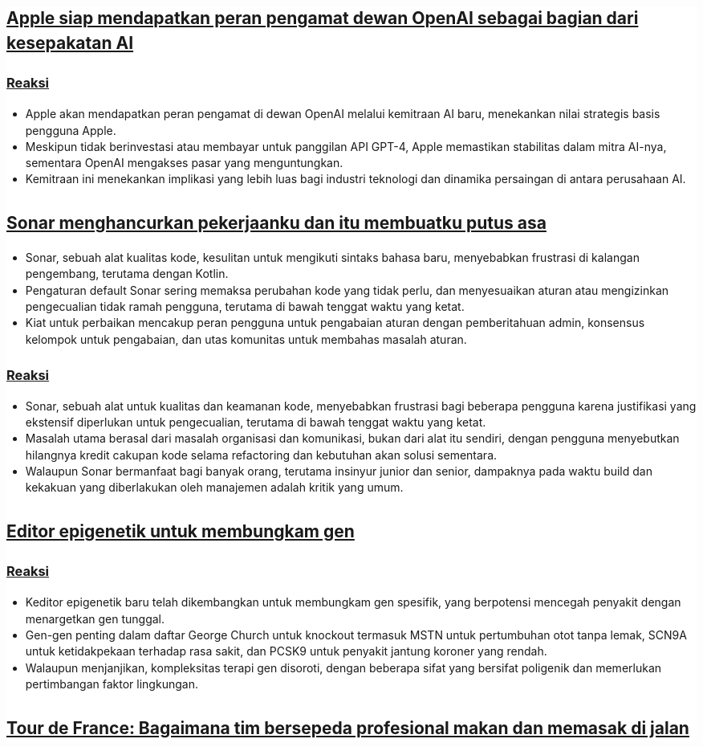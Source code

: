 ## [Apple siap mendapatkan peran pengamat dewan OpenAI sebagai bagian dari kesepakatan AI](https://www.bloomberg.com/news/articles/2024-07-02/apple-to-get-openai-board-observer-role-as-part-of-ai-agreement)

### [Reaksi](https://news.ycombinator.com/item?id=40860363)

- Apple akan mendapatkan peran pengamat di dewan OpenAI melalui kemitraan AI baru, menekankan nilai strategis basis pengguna Apple.
- Meskipun tidak berinvestasi atau membayar untuk panggilan API GPT-4, Apple memastikan stabilitas dalam mitra AI-nya, sementara OpenAI mengakses pasar yang menguntungkan.
- Kemitraan ini menekankan implikasi yang lebih luas bagi industri teknologi dan dinamika persaingan di antara perusahaan AI.

## [Sonar menghancurkan pekerjaanku dan itu membuatku putus asa](https://community.sonarsource.com/t/sonar-is-destroying-my-job-and-its-driving-me-to-despair/92438)

- Sonar, sebuah alat kualitas kode, kesulitan untuk mengikuti sintaks bahasa baru, menyebabkan frustrasi di kalangan pengembang, terutama dengan Kotlin.
- Pengaturan default Sonar sering memaksa perubahan kode yang tidak perlu, dan menyesuaikan aturan atau mengizinkan pengecualian tidak ramah pengguna, terutama di bawah tenggat waktu yang ketat.
- Kiat untuk perbaikan mencakup peran pengguna untuk pengabaian aturan dengan pemberitahuan admin, konsensus kelompok untuk pengabaian, dan utas komunitas untuk membahas masalah aturan.

### [Reaksi](https://news.ycombinator.com/item?id=40859937)

- Sonar, sebuah alat untuk kualitas dan keamanan kode, menyebabkan frustrasi bagi beberapa pengguna karena justifikasi yang ekstensif diperlukan untuk pengecualian, terutama di bawah tenggat waktu yang ketat.
- Masalah utama berasal dari masalah organisasi dan komunikasi, bukan dari alat itu sendiri, dengan pengguna menyebutkan hilangnya kredit cakupan kode selama refactoring dan kebutuhan akan solusi sementara.
- Walaupun Sonar bermanfaat bagi banyak orang, terutama insinyur junior dan senior, dampaknya pada waktu build dan kekakuan yang diberlakukan oleh manajemen adalah kritik yang umum.

## [Editor epigenetik untuk membungkam gen](https://www.science.org/doi/10.1126/science.adq3334)

### [Reaksi](https://news.ycombinator.com/item?id=40859876)

- Keditor epigenetik baru telah dikembangkan untuk membungkam gen spesifik, yang berpotensi mencegah penyakit dengan menargetkan gen tunggal.
- Gen-gen penting dalam daftar George Church untuk knockout termasuk MSTN untuk pertumbuhan otot tanpa lemak, SCN9A untuk ketidakpekaan terhadap rasa sakit, dan PCSK9 untuk penyakit jantung koroner yang rendah.
- Walaupun menjanjikan, kompleksitas terapi gen disoroti, dengan beberapa sifat yang bersifat poligenik dan memerlukan pertimbangan faktor lingkungan.

## [Tour de France: Bagaimana tim bersepeda profesional makan dan memasak di jalan](https://www.bbc.co.uk/sport/cycling/articles/cxxx568grlwo)
